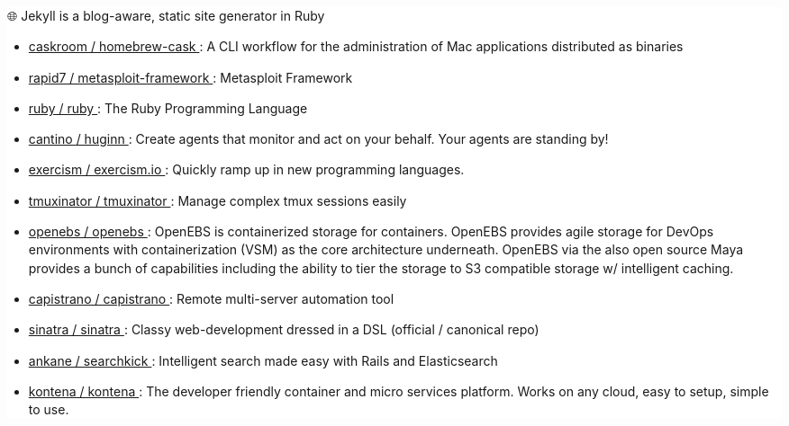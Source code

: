 🌐 Jekyll is a blog-aware, static site generator in Ruby
      
* [
        caskroom / homebrew-cask
](https://github.com/caskroom/homebrew-cask): 
        A CLI workflow for the administration of Mac applications distributed as binaries
      
* [
        rapid7 / metasploit-framework
](https://github.com/rapid7/metasploit-framework): 
        Metasploit Framework
      
* [
        ruby / ruby
](https://github.com/ruby/ruby): 
        The Ruby Programming Language
      
* [
        cantino / huginn
](https://github.com/cantino/huginn): 
        Create agents that monitor and act on your behalf. Your agents are standing by!
      
* [
        exercism / exercism.io
](https://github.com/exercism/exercism.io): 
        Quickly ramp up in new programming languages.
      
* [
        tmuxinator / tmuxinator
](https://github.com/tmuxinator/tmuxinator): 
        Manage complex tmux sessions easily
      
* [
        openebs / openebs
](https://github.com/openebs/openebs): 
        OpenEBS is containerized storage for containers. OpenEBS provides agile storage for DevOps environments with containerization (VSM) as the core architecture underneath. OpenEBS via the also open source Maya provides a bunch of capabilities including the ability to tier the storage to S3 compatible storage w/ intelligent caching.
      
* [
        capistrano / capistrano
](https://github.com/capistrano/capistrano): 
        Remote multi-server automation tool
      
* [
        sinatra / sinatra
](https://github.com/sinatra/sinatra): 
        Classy web-development dressed in a DSL (official / canonical repo)
      
* [
        ankane / searchkick
](https://github.com/ankane/searchkick): 
        Intelligent search made easy with Rails and Elasticsearch
      
* [
        kontena / kontena
](https://github.com/kontena/kontena): 
        The developer friendly container and micro services platform. Works on any cloud, easy to setup, simple to use.
      